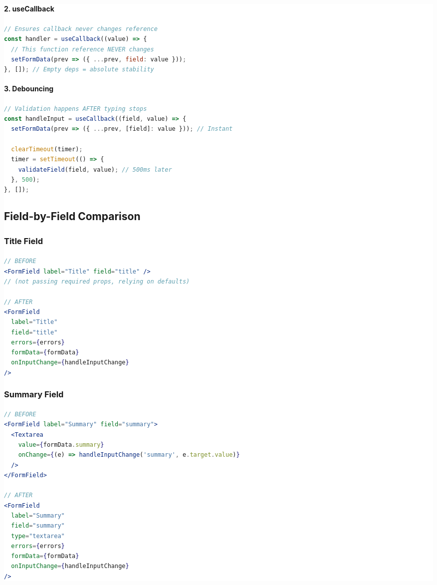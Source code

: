 #### 2. useCallback
```jsx
// Ensures callback never changes reference
const handler = useCallback((value) => {
  // This function reference NEVER changes
  setFormData(prev => ({ ...prev, field: value }));
}, []); // Empty deps = absolute stability
```

#### 3. Debouncing
```jsx
// Validation happens AFTER typing stops
const handleInput = useCallback((field, value) => {
  setFormData(prev => ({ ...prev, [field]: value })); // Instant
  
  clearTimeout(timer);
  timer = setTimeout(() => {
    validateField(field, value); // 500ms later
  }, 500);
}, []);
```

## Field-by-Field Comparison

### Title Field
```jsx
// BEFORE
<FormField label="Title" field="title" />
// (not passing required props, relying on defaults)

// AFTER
<FormField
  label="Title"
  field="title"
  errors={errors}
  formData={formData}
  onInputChange={handleInputChange}
/>
```

### Summary Field
```jsx
// BEFORE
<FormField label="Summary" field="summary">
  <Textarea
    value={formData.summary}
    onChange={(e) => handleInputChange('summary', e.target.value)}
  />
</FormField>

// AFTER
<FormField
  label="Summary"
  field="summary"
  type="textarea"
  errors={errors}
  formData={formData}
  onInputChange={handleInputChange}
/>
```
